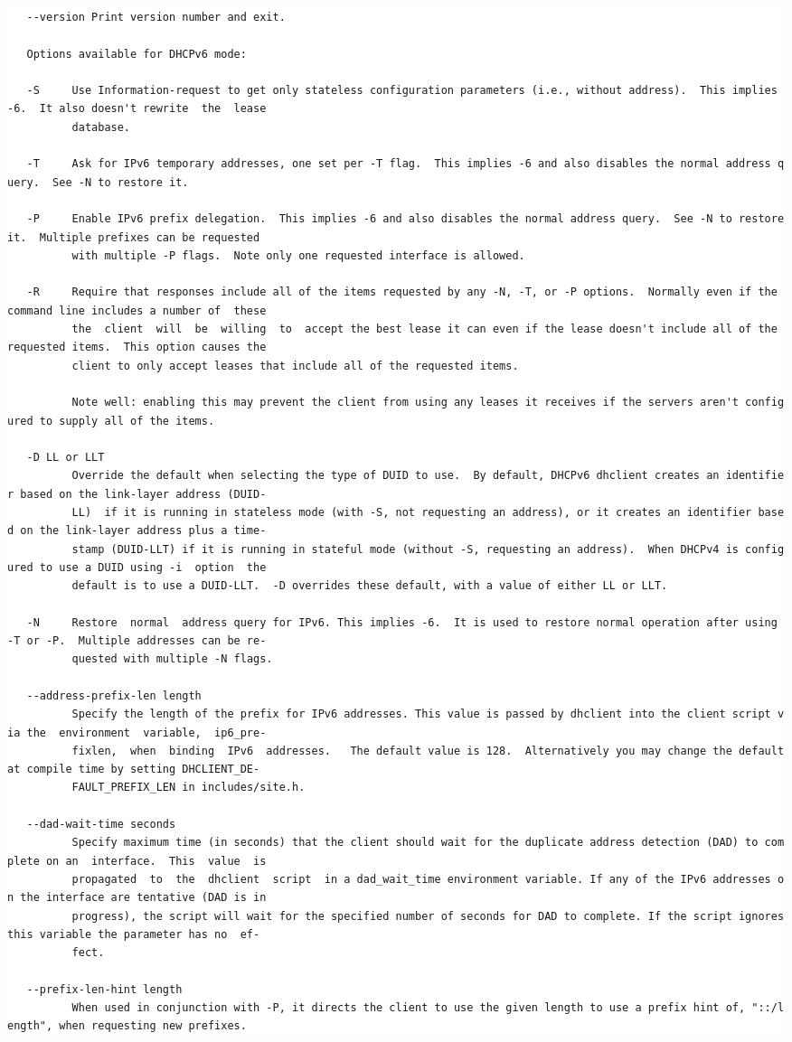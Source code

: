        --version Print version number and exit.

       Options available for DHCPv6 mode:

       -S     Use Information-request to get only stateless configuration parameters (i.e., without address).  This implies -6.  It also doesn't rewrite  the  lease
              database.

       -T     Ask for IPv6 temporary addresses, one set per -T flag.  This implies -6 and also disables the normal address query.  See -N to restore it.

       -P     Enable IPv6 prefix delegation.  This implies -6 and also disables the normal address query.  See -N to restore it.  Multiple prefixes can be requested
              with multiple -P flags.  Note only one requested interface is allowed.

       -R     Require that responses include all of the items requested by any -N, -T, or -P options.  Normally even if the command line includes a number of  these
              the  client  will  be  willing  to  accept the best lease it can even if the lease doesn't include all of the requested items.  This option causes the
              client to only accept leases that include all of the requested items.

              Note well: enabling this may prevent the client from using any leases it receives if the servers aren't configured to supply all of the items.

       -D LL or LLT
              Override the default when selecting the type of DUID to use.  By default, DHCPv6 dhclient creates an identifier based on the link-layer address (DUID-
              LL)  if it is running in stateless mode (with -S, not requesting an address), or it creates an identifier based on the link-layer address plus a time‐
              stamp (DUID-LLT) if it is running in stateful mode (without -S, requesting an address).  When DHCPv4 is configured to use a DUID using -i  option  the
              default is to use a DUID-LLT.  -D overrides these default, with a value of either LL or LLT.

       -N     Restore  normal  address query for IPv6. This implies -6.  It is used to restore normal operation after using -T or -P.  Multiple addresses can be re‐
              quested with multiple -N flags.

       --address-prefix-len length
              Specify the length of the prefix for IPv6 addresses. This value is passed by dhclient into the client script via the  environment  variable,  ip6_pre‐
              fixlen,  when  binding  IPv6  addresses.   The default value is 128.  Alternatively you may change the default at compile time by setting DHCLIENT_DE‐
              FAULT_PREFIX_LEN in includes/site.h.

       --dad-wait-time seconds
              Specify maximum time (in seconds) that the client should wait for the duplicate address detection (DAD) to complete on an  interface.  This  value  is
              propagated  to  the  dhclient  script  in a dad_wait_time environment variable. If any of the IPv6 addresses on the interface are tentative (DAD is in
              progress), the script will wait for the specified number of seconds for DAD to complete. If the script ignores this variable the parameter has no  ef‐
              fect.

       --prefix-len-hint length
              When used in conjunction with -P, it directs the client to use the given length to use a prefix hint of, "::/length", when requesting new prefixes.

